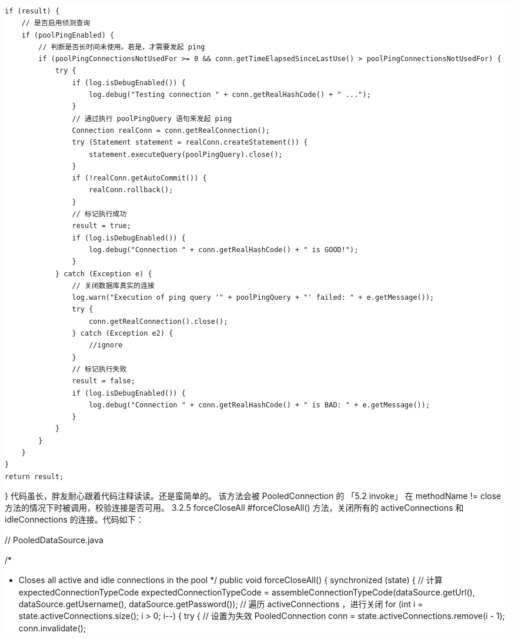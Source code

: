     if (result) {
        // 是否启用侦测查询
        if (poolPingEnabled) {
            // 判断是否长时间未使用。若是，才需要发起 ping
            if (poolPingConnectionsNotUsedFor >= 0 && conn.getTimeElapsedSinceLastUse() > poolPingConnectionsNotUsedFor) {
                try {
                    if (log.isDebugEnabled()) {
                        log.debug("Testing connection " + conn.getRealHashCode() + " ...");
                    }
                    // 通过执行 poolPingQuery 语句来发起 ping
                    Connection realConn = conn.getRealConnection();
                    try (Statement statement = realConn.createStatement()) {
                        statement.executeQuery(poolPingQuery).close();
                    }
                    if (!realConn.getAutoCommit()) {
                        realConn.rollback();
                    }
                    // 标记执行成功
                    result = true;
                    if (log.isDebugEnabled()) {
                        log.debug("Connection " + conn.getRealHashCode() + " is GOOD!");
                    }
                } catch (Exception e) {
                    // 关闭数据库真实的连接
                    log.warn("Execution of ping query '" + poolPingQuery + "' failed: " + e.getMessage());
                    try {
                        conn.getRealConnection().close();
                    } catch (Exception e2) {
                        //ignore
                    }
                    // 标记执行失败
                    result = false;
                    if (log.isDebugEnabled()) {
                        log.debug("Connection " + conn.getRealHashCode() + " is BAD: " + e.getMessage());
                    }
                }
            }
        }
    }
    return result;
}
代码虽长，胖友耐心跟着代码注释读读。还是蛮简单的。
该方法会被 PooledConnection 的 「5.2 invoke」 在 methodName != close 方法的情况下时被调用，校验连接是否可用。
3.2.5 forceCloseAll
#forceCloseAll() 方法，关闭所有的 activeConnections 和 idleConnections 的连接。代码如下：

// PooledDataSource.java

/*
 * Closes all active and idle connections in the pool
 */
public void forceCloseAll() {
    synchronized (state) {
        // 计算 expectedConnectionTypeCode
        expectedConnectionTypeCode = assembleConnectionTypeCode(dataSource.getUrl(), dataSource.getUsername(), dataSource.getPassword());
        // 遍历 activeConnections ，进行关闭
        for (int i = state.activeConnections.size(); i > 0; i--) {
            try {
                // 设置为失效
                PooledConnection conn = state.activeConnections.remove(i - 1);
                conn.invalidate();
